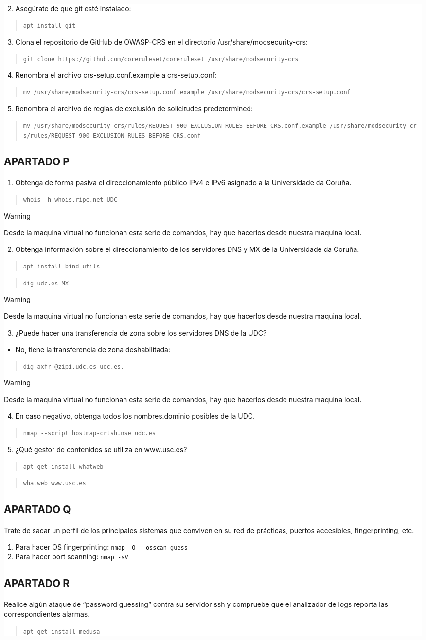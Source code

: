 2. Asegúrate de que git esté instalado:
> `apt install git`

3. Clona el repositorio de GitHub de OWASP-CRS en el directorio /usr/share/modsecurity-crs:
> `git clone https://github.com/coreruleset/coreruleset /usr/share/modsecurity-crs`

4. Renombra el archivo crs-setup.conf.example a crs-setup.conf:
> `mv /usr/share/modsecurity-crs/crs-setup.conf.example /usr/share/modsecurity-crs/crs-setup.conf`

5. Renombra el archivo de reglas de exclusión de solicitudes predetermined:
> `mv /usr/share/modsecurity-crs/rules/REQUEST-900-EXCLUSION-RULES-BEFORE-CRS.conf.example /usr/share/modsecurity-crs/rules/REQUEST-900-EXCLUSION-RULES-BEFORE-CRS.conf`

## APARTADO P
1. Obtenga de forma pasiva el direccionamiento público IPv4 e IPv6 asignado a la Universidade da Coruña.
> `whois -h whois.ripe.net UDC`

> [!Warning]
> Desde la maquina virtual no funcionan esta serie de comandos, hay que hacerlos desde nuestra maquina local.

2. Obtenga información sobre el direccionamiento de los servidores DNS y MX de la Universidade da Coruña.
> `apt install bind-utils`

> `dig udc.es MX`

> [!Warning]
> Desde la maquina virtual no funcionan esta serie de comandos, hay que hacerlos desde nuestra maquina local.

3. ¿Puede hacer una transferencia de zona sobre los servidores DNS de la UDC?
- No, tiene la transferencia de zona deshabilitada:
> `dig axfr @zipi.udc.es udc.es.`

> [!Warning]
> Desde la maquina virtual no funcionan esta serie de comandos, hay que hacerlos desde nuestra maquina local.

4. En caso negativo, obtenga todos los nombres.dominio posibles de la UDC.
> `nmap --script hostmap-crtsh.nse udc.es`

5. ¿Qué gestor de contenidos se utiliza en www.usc.es?
> `apt-get install whatweb`

> `whatweb www.usc.es`

## APARTADO Q
Trate de sacar un perfil de los principales sistemas que conviven en su red de prácticas, puertos accesibles, fingerprinting, etc.
1. Para hacer OS fingerprinting: `nmap -O --osscan-guess`
2. Para hacer port scanning: `nmap -sV`

## APARTADO R
Realice algún ataque de “password guessing” contra su servidor ssh y compruebe que el analizador de logs reporta las correspondientes alarmas.
> `apt-get install medusa`
